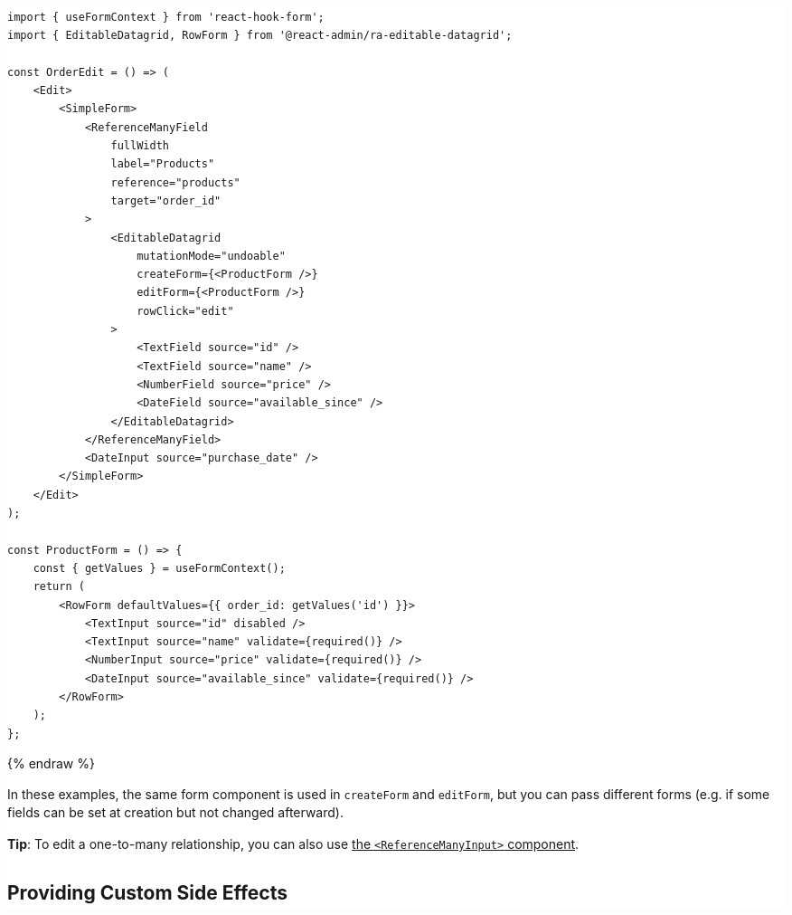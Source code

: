 ```tsx
import { useFormContext } from 'react-hook-form';
import { EditableDatagrid, RowForm } from '@react-admin/ra-editable-datagrid';

const OrderEdit = () => (
    <Edit>
        <SimpleForm>
            <ReferenceManyField
                fullWidth
                label="Products"
                reference="products"
                target="order_id"
            >
                <EditableDatagrid
                    mutationMode="undoable"
                    createForm={<ProductForm />}
                    editForm={<ProductForm />}
                    rowClick="edit"
                >
                    <TextField source="id" />
                    <TextField source="name" />
                    <NumberField source="price" />
                    <DateField source="available_since" />
                </EditableDatagrid>
            </ReferenceManyField>
            <DateInput source="purchase_date" />
        </SimpleForm>
    </Edit>
);

const ProductForm = () => {
    const { getValues } = useFormContext();
    return (
        <RowForm defaultValues={{ order_id: getValues('id') }}>
            <TextInput source="id" disabled />
            <TextInput source="name" validate={required()} />
            <NumberInput source="price" validate={required()} />
            <DateInput source="available_since" validate={required()} />
        </RowForm>
    );
};
```
{% endraw %}

In these examples, the same form component is used in `createForm` and `editForm`, but you can pass different forms (e.g. if some fields can be set at creation but not changed afterward).

**Tip**: To edit a one-to-many relationship, you can also use [the `<ReferenceManyInput>` component](./ReferenceManyInput.md).

## Providing Custom Side Effects

